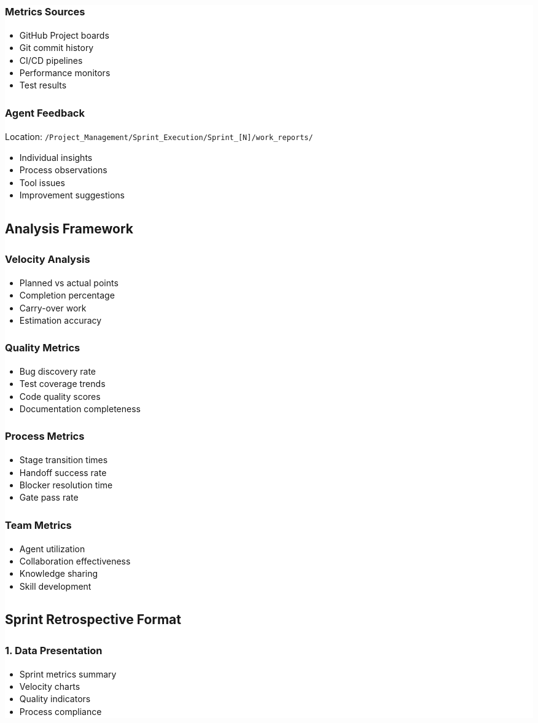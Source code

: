 ### Metrics Sources
- GitHub Project boards
- Git commit history
- CI/CD pipelines
- Performance monitors
- Test results

### Agent Feedback
Location: `/Project_Management/Sprint_Execution/Sprint_[N]/work_reports/`
- Individual insights
- Process observations
- Tool issues
- Improvement suggestions

## Analysis Framework

### Velocity Analysis
- Planned vs actual points
- Completion percentage
- Carry-over work
- Estimation accuracy

### Quality Metrics
- Bug discovery rate
- Test coverage trends
- Code quality scores
- Documentation completeness

### Process Metrics
- Stage transition times
- Handoff success rate
- Blocker resolution time
- Gate pass rate

### Team Metrics
- Agent utilization
- Collaboration effectiveness
- Knowledge sharing
- Skill development

## Sprint Retrospective Format

### 1. Data Presentation
- Sprint metrics summary
- Velocity charts
- Quality indicators
- Process compliance

